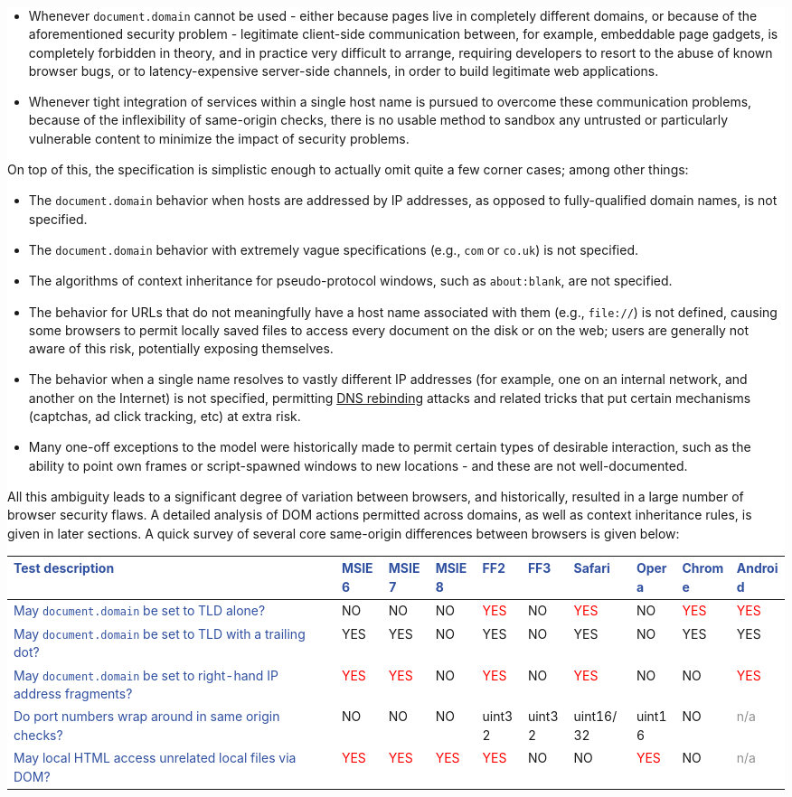   * Whenever `document.domain` cannot be used - either because pages live in completely different domains, or because of the aforementioned security problem - legitimate client-side communication between, for example, embeddable page gadgets, is completely forbidden in theory, and in practice very difficult to arrange, requiring developers to resort to the abuse of known browser bugs, or to latency-expensive server-side channels, in order to build legitimate web applications.

  * Whenever tight integration of services within a single host name is pursued to overcome these communication problems, because of the inflexibility of same-origin checks, there is no usable method to sandbox any untrusted or particularly vulnerable content to minimize the impact of security problems.

On top of this, the specification is simplistic enough to actually omit quite a few corner cases; among other things:

  * The `document.domain` behavior when hosts are addressed by IP addresses, as opposed to fully-qualified domain names, is not specified.

  * The `document.domain` behavior with extremely vague specifications (e.g., `com` or `co.uk`) is not specified.

  * The algorithms of context inheritance for pseudo-protocol windows, such as `about:blank`, are not specified.

  * The behavior for URLs that do not meaningfully have a host name associated with them (e.g., `file://`) is not defined, causing some browsers to permit locally saved files to access every document on the disk or on the web; users are generally not aware of this risk, potentially exposing themselves.

  * The behavior when a single name resolves to vastly different IP addresses (for example, one on an internal network, and another on the Internet) is not specified, permitting [DNS rebinding](http://crypto.stanford.edu/dns/) attacks and related tricks that put certain mechanisms (captchas, ad click tracking, etc) at extra risk.

  * Many one-off exceptions to the model were historically made to permit certain types of desirable interaction, such as the ability to point own frames or script-spawned windows to new locations - and these are not well-documented.

All this ambiguity leads to a significant degree of variation between browsers, and historically, resulted in a large number of browser security flaws. A detailed analysis of DOM actions permitted across domains, as well as context inheritance rules, is given in later sections. A quick survey of several core same-origin differences between browsers is given below:

| <font color='#3050a0'><b>Test description</b></font> | <font color='#3050a0'><b>MSIE6</b></font> | <font color='#3050a0'><b>MSIE7</b></font> | <font color='#3050a0'><b>MSIE8</b></font> | <font color='#3050a0'><b>FF2</b></font> | <font color='#3050a0'><b>FF3</b></font> | <font color='#3050a0'><b>Safari</b></font> | <font color='#3050a0'><b>Opera</b></font> | <font color='#3050a0'><b>Chrome</b></font> | <font color='#3050a0'><b>Android</b></font> |
|:-----------------------------------------------------|:------------------------------------------|:------------------------------------------|:------------------------------------------|:----------------------------------------|:----------------------------------------|:-------------------------------------------|:------------------------------------------|:-------------------------------------------|:--------------------------------------------|
| <font color='#3050a0'>May <code>document.domain</code> be set to TLD alone?</font> | NO                                        | NO                                        | NO                                        | <font color='#ff0000'>YES</font>        | NO                                      | <font color='#ff0000'>YES</font>           | NO                                        | <font color='#ff0000'>YES</font>           | <font color='#ff0000'>YES</font>            |
| <font color='#3050a0'>May <code>document.domain</code> be set to TLD with a trailing dot?</font> | YES                                       | YES                                       | NO                                        | YES                                     | NO                                      | YES                                        | NO                                        | YES                                        | YES                                         |
| <font color='#3050a0'>May <code>document.domain</code> be set to right-hand IP address fragments?</font> | <font color='#ff0000'>YES</font>          | <font color='#ff0000'>YES</font>          | NO                                        | <font color='#ff0000'>YES</font>        | NO                                      | <font color='#ff0000'>YES</font>           | NO                                        | NO                                         | <font color='#ff0000'>YES</font>            |
| <font color='#3050a0'>Do port numbers wrap around in same origin checks?</font> | NO                                        | NO                                        | NO                                        | uint32                                  | uint32                                  | uint16/32                                  | uint16                                    | NO                                         | <font color='#909090'>n/a</font>            |
| <font color='#3050a0'>May local HTML access unrelated local files via DOM?</font> | <font color='#ff0000'>YES</font>          | <font color='#ff0000'>YES</font>          | <font color='#ff0000'>YES</font>          | <font color='#ff0000'>YES</font>        | NO                                      | NO                                         | <font color='#ff0000'>YES</font>          | NO                                         | <font color='#909090'>n/a</font>            |